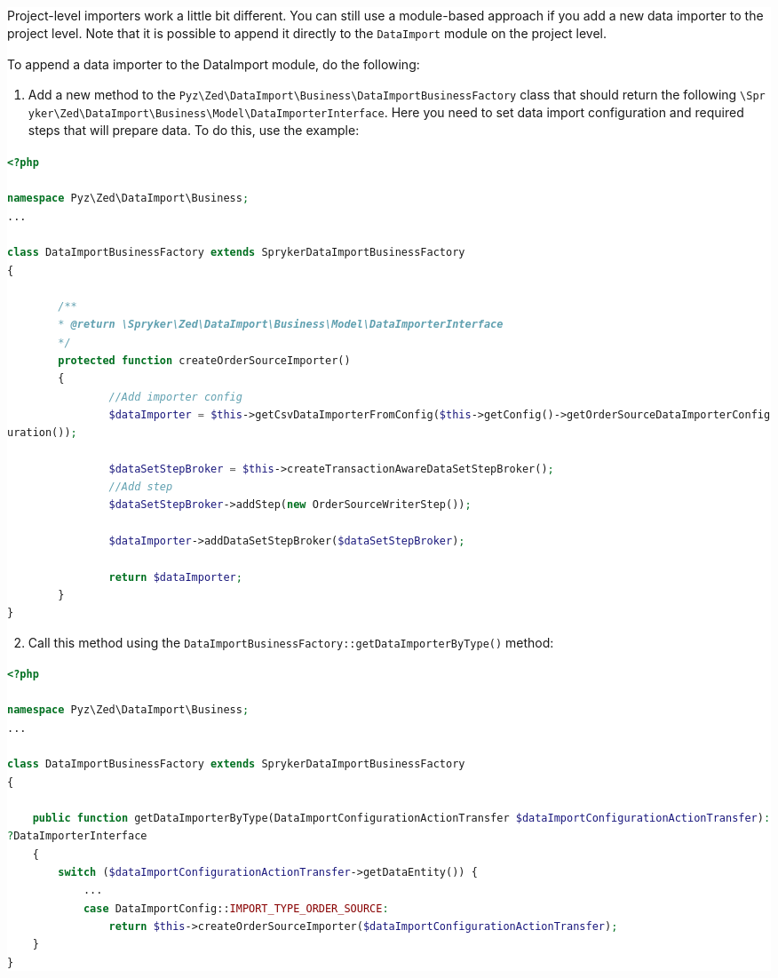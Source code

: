 Project-level importers work a little bit different. You can still use a module-based approach if you add a new data importer to the project level. Note that it is possible to append it directly to the `DataImport` module on the project level.

To append a data importer to the DataImport module, do the following:

1. Add a new method to the `Pyz\Zed\DataImport\Business\DataImportBusinessFactory` class that should return the following `\Spryker\Zed\DataImport\Business\Model\DataImporterInterface`. Here you need to set data import configuration and required steps that will prepare data. To do this, use the example:

```php
<?php

namespace Pyz\Zed\DataImport\Business;
...

class DataImportBusinessFactory extends SprykerDataImportBusinessFactory
{

		/**
		* @return \Spryker\Zed\DataImport\Business\Model\DataImporterInterface
		*/
		protected function createOrderSourceImporter()
		{
				//Add importer config
				$dataImporter = $this->getCsvDataImporterFromConfig($this->getConfig()->getOrderSourceDataImporterConfiguration());

				$dataSetStepBroker = $this->createTransactionAwareDataSetStepBroker();
				//Add step
				$dataSetStepBroker->addStep(new OrderSourceWriterStep());

				$dataImporter->addDataSetStepBroker($dataSetStepBroker);

				return $dataImporter;
		}
}
```

2. Call this method using the `DataImportBusinessFactory::getDataImporterByType()` method:

```php
<?php

namespace Pyz\Zed\DataImport\Business;
...

class DataImportBusinessFactory extends SprykerDataImportBusinessFactory
{

    public function getDataImporterByType(DataImportConfigurationActionTransfer $dataImportConfigurationActionTransfer): ?DataImporterInterface
    {
        switch ($dataImportConfigurationActionTransfer->getDataEntity()) {
            ...
            case DataImportConfig::IMPORT_TYPE_ORDER_SOURCE:
                return $this->createOrderSourceImporter($dataImportConfigurationActionTransfer);
    }
}
```
